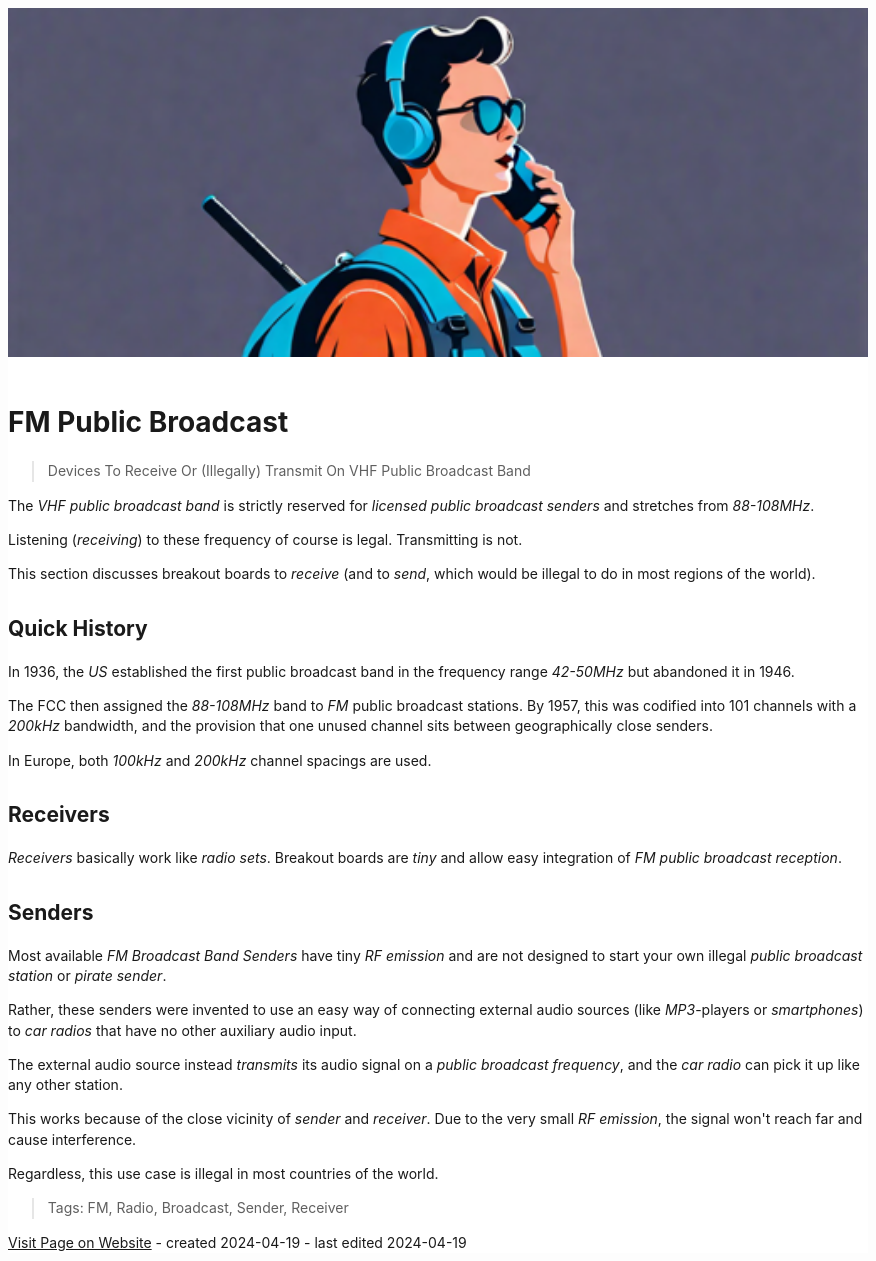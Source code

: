 <img src="/assets/images/radio_walkytalky.png" width="100%" height="100%" />
 
# FM Public Broadcast

> Devices To Receive Or (Illegally) Transmit On VHF Public Broadcast Band

The *VHF public broadcast band* is strictly reserved for *licensed public broadcast senders* and stretches from *88-108MHz*.

Listening (*receiving*) to these frequency of course is legal. Transmitting is not.

This section discusses breakout boards to *receive* (and to *send*, which would be illegal to do in most regions of the world).

## Quick History

In 1936, the *US* established the first public broadcast band in the frequency range *42-50MHz* but abandoned it in 1946.

The FCC then assigned the *88-108MHz* band to *FM* public broadcast stations. By 1957, this was codified into 101 channels with a *200kHz* bandwidth, and the provision that one unused channel sits between geographically close senders.

In Europe, both *100kHz* and *200kHz* channel spacings are used.

## Receivers

*Receivers* basically work like *radio sets*. Breakout boards are *tiny* and allow easy integration of *FM public broadcast reception*.

## Senders

Most available *FM Broadcast Band Senders* have tiny *RF emission* and are not designed to start your own illegal *public broadcast station* or *pirate sender*.

Rather, these senders were invented to use an easy way of connecting external audio sources (like *MP3*-players or *smartphones*) to *car radios* that have no other auxiliary audio input.

The external audio source instead *transmits* its audio signal on a *public broadcast frequency*, and the *car radio* can pick it up like any other station.

This works because of the close vicinity of *sender* and *receiver*. Due to the very small *RF emission*, the signal won't reach far and cause interference.

Regardless, this use case is illegal in most countries of the world.


> Tags: FM, Radio, Broadcast, Sender, Receiver

[Visit Page on Website](https://done.land/components/datatransmission/wireless/fmpublicbroadcast?350340040920241938) - created 2024-04-19 - last edited 2024-04-19

